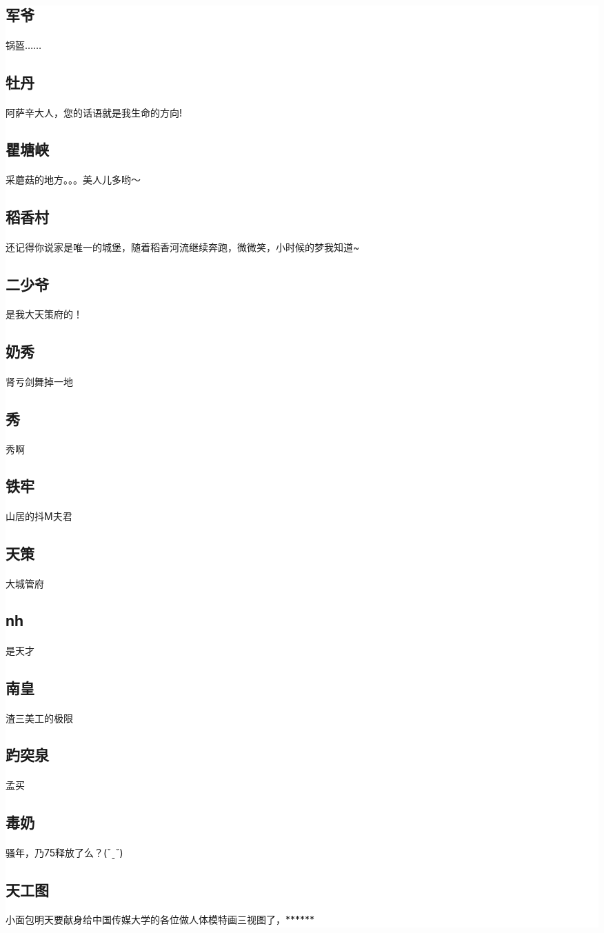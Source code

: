 ## 军爷
锅盔……

## 牡丹
阿萨辛大人，您的话语就是我生命的方向!

## 瞿塘峡
采蘑菇的地方。。。美人儿多哟～

## 稻香村
还记得你说家是唯一的城堡，随着稻香河流继续奔跑，微微笑，小时候的梦我知道~

## 二少爷
是我大天策府的！

## 奶秀
肾亏剑舞掉一地

## 秀
秀啊

## 铁牢
山居的抖M夫君

## 天策
大城管府

## nh
是天才

## 南皇
渣三美工的极限

## 趵突泉
孟买

## 毒奶
骚年，乃75释放了么？(ˇˍˇ)

## 天工图
小面包明天要献身给中国传媒大学的各位做人体模特画三视图了，******

